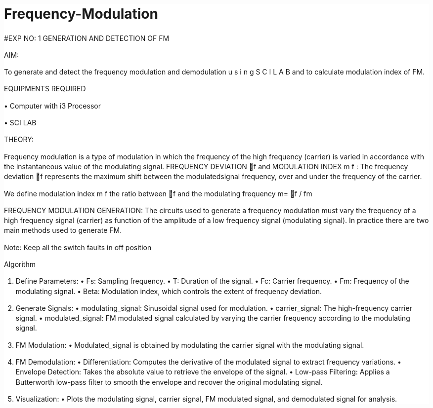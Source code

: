 # Frequency-Modulation

#EXP NO: 1	GENERATION AND DETECTION OF FM

AIM:

   To generate and detect the frequency modulation and demodulation u s i n g S C I L A B and to calculate modulation index of FM.

EQUIPMENTS REQUIRED

   •	Computer with i3 Processor

   •	SCI LAB

THEORY:

   Frequency modulation is a type of modulation in which the frequency of the high frequency (carrier) is varied in accordance with the instantaneous value of the modulating signal.
FREQUENCY DEVIATION f and MODULATION INDEX m f :
   The frequency deviation f represents the maximum shift between the  modulatedsignal
 frequency, over and under the frequency of the carrier.

 We define modulation index m f the ratio between f and the modulating frequency
                    m= f / fm


FREQUENCY MODULATION GENERATION:
     The circuits used to generate a frequency modulation must vary the frequency of a high frequency signal (carrier) as function of the amplitude of a low frequency signal (modulating signal). In practice there are two main methods used to generate FM.




Note: Keep all the switch faults in off position

Algorithm

 1.	Define Parameters:
   •	Fs: Sampling frequency.
   •	T: Duration of the signal.
   •	Fc: Carrier frequency.
   •	Fm: Frequency of the modulating signal.
   •	Beta: Modulation index, which controls the extent of frequency deviation.
 2.	Generate Signals:
   •	modulating_signal: Sinusoidal signal used for modulation.
   •	carrier_signal: The high-frequency carrier signal.
   •	modulated_signal: FM modulated signal calculated by varying the carrier frequency according to the modulating signal.
 3.	FM Modulation:
   •	Modulated_signal is obtained by modulating the carrier signal with the modulating signal.
 
 4.	FM Demodulation:
   •	Differentiation: Computes the derivative of the modulated signal to extract frequency variations.
   •	Envelope Detection: Takes the absolute value to retrieve the envelope of the signal.
   •	Low-pass Filtering: Applies a Butterworth low-pass filter to smooth the envelope and recover the original modulating signal.
 5.	Visualization:
   •	Plots the modulating signal, carrier signal, FM modulated signal, and demodulated signal for analysis.
